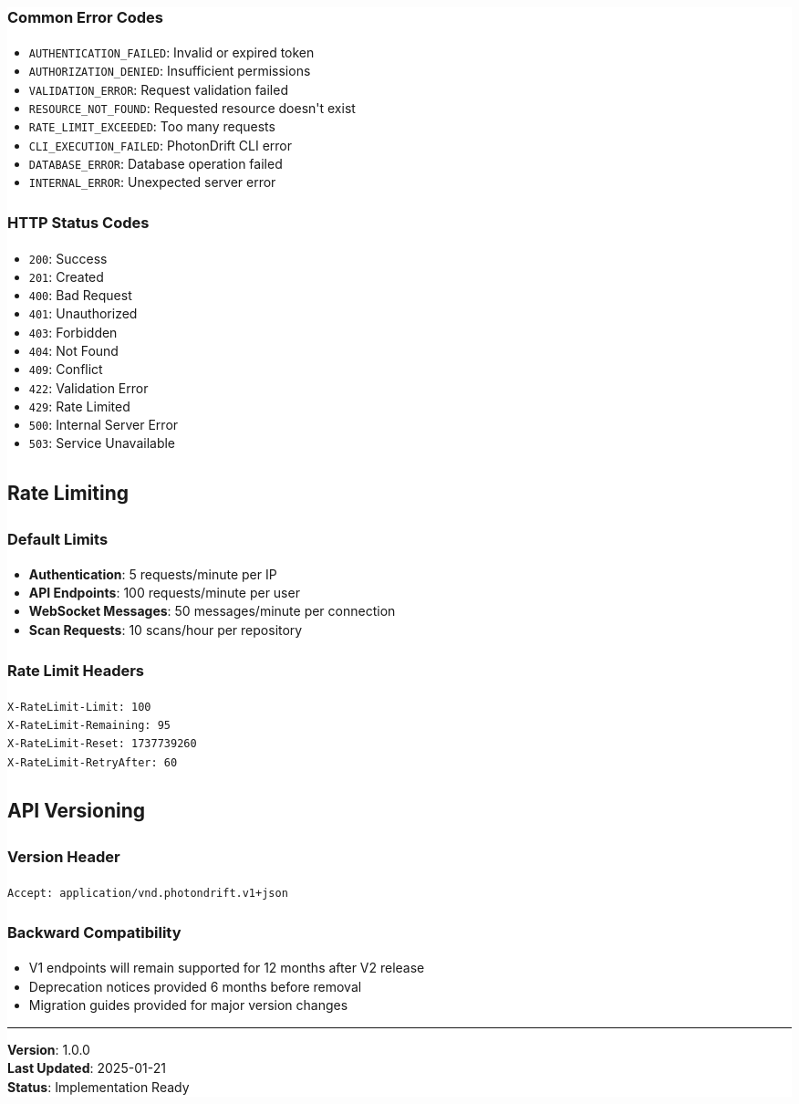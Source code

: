 ### Common Error Codes
- `AUTHENTICATION_FAILED`: Invalid or expired token
- `AUTHORIZATION_DENIED`: Insufficient permissions
- `VALIDATION_ERROR`: Request validation failed
- `RESOURCE_NOT_FOUND`: Requested resource doesn't exist
- `RATE_LIMIT_EXCEEDED`: Too many requests
- `CLI_EXECUTION_FAILED`: PhotonDrift CLI error
- `DATABASE_ERROR`: Database operation failed
- `INTERNAL_ERROR`: Unexpected server error

### HTTP Status Codes
- `200`: Success
- `201`: Created
- `400`: Bad Request
- `401`: Unauthorized
- `403`: Forbidden
- `404`: Not Found
- `409`: Conflict
- `422`: Validation Error
- `429`: Rate Limited
- `500`: Internal Server Error
- `503`: Service Unavailable

## Rate Limiting

### Default Limits
- **Authentication**: 5 requests/minute per IP
- **API Endpoints**: 100 requests/minute per user
- **WebSocket Messages**: 50 messages/minute per connection
- **Scan Requests**: 10 scans/hour per repository

### Rate Limit Headers
```
X-RateLimit-Limit: 100
X-RateLimit-Remaining: 95
X-RateLimit-Reset: 1737739260
X-RateLimit-RetryAfter: 60
```

## API Versioning

### Version Header
```
Accept: application/vnd.photondrift.v1+json
```

### Backward Compatibility
- V1 endpoints will remain supported for 12 months after V2 release
- Deprecation notices provided 6 months before removal
- Migration guides provided for major version changes

---

**Version**: 1.0.0  
**Last Updated**: 2025-01-21  
**Status**: Implementation Ready